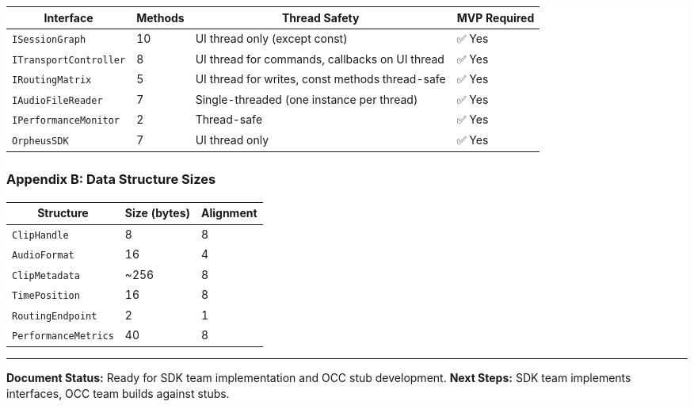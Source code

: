 | Interface              | Methods | Thread Safety                                   | MVP Required |
| ---------------------- | ------- | ----------------------------------------------- | ------------ |
| `ISessionGraph`        | 10      | UI thread only (except const)                   | ✅ Yes       |
| `ITransportController` | 8       | UI thread for commands, callbacks on UI thread  | ✅ Yes       |
| `IRoutingMatrix`       | 5       | UI thread for writes, const methods thread-safe | ✅ Yes       |
| `IAudioFileReader`     | 7       | Single-threaded (one instance per thread)       | ✅ Yes       |
| `IPerformanceMonitor`  | 2       | Thread-safe                                     | ✅ Yes       |
| `OrpheusSDK`           | 7       | UI thread only                                  | ✅ Yes       |

### Appendix B: Data Structure Sizes

| Structure            | Size (bytes) | Alignment |
| -------------------- | ------------ | --------- |
| `ClipHandle`         | 8            | 8         |
| `AudioFormat`        | 16           | 4         |
| `ClipMetadata`       | ~256         | 8         |
| `TimePosition`       | 16           | 8         |
| `RoutingEndpoint`    | 2            | 1         |
| `PerformanceMetrics` | 40           | 8         |

---

**Document Status:** Ready for SDK team implementation and OCC stub development.
**Next Steps:** SDK team implements interfaces, OCC team builds against stubs.
